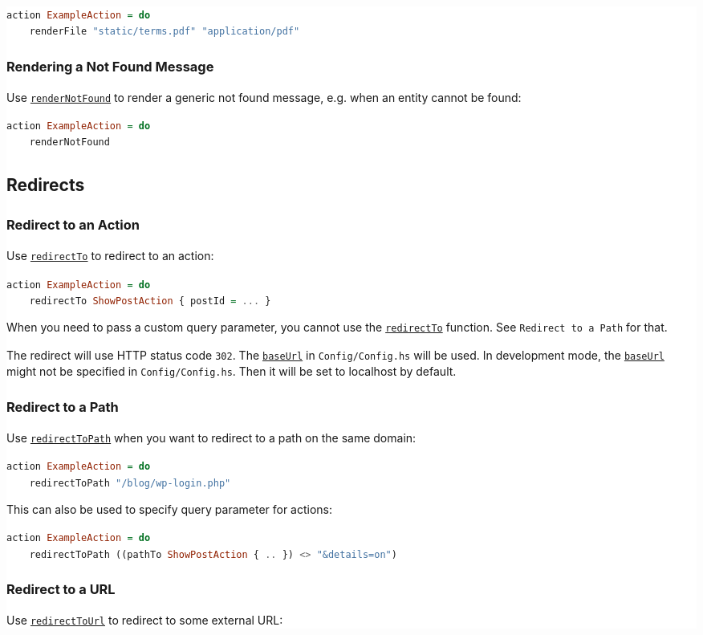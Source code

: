```haskell
action ExampleAction = do
    renderFile "static/terms.pdf" "application/pdf"
```

### Rendering a Not Found Message

Use [`renderNotFound`](https://ihp.digitallyinduced.com/api-docs/IHP-Controller-Render.html#v:renderNotFound) to render a generic not found message, e.g. when an entity cannot be found:

```haskell
action ExampleAction = do
    renderNotFound
```

## Redirects

### Redirect to an Action

Use [`redirectTo`](https://ihp.digitallyinduced.com/api-docs/IHP-Controller-Redirect.html#v:redirectTo) to redirect to an action:

```haskell
action ExampleAction = do
    redirectTo ShowPostAction { postId = ... }
```

When you need to pass a custom query parameter, you cannot use the [`redirectTo`](https://ihp.digitallyinduced.com/api-docs/IHP-Controller-Redirect.html#v:redirectTo) function. See `Redirect to a Path` for that.

The redirect will use HTTP status code `302`. The [`baseUrl`](https://ihp.digitallyinduced.com/api-docs/IHP-FrameworkConfig.html#t:FrameworkConfig) in `Config/Config.hs` will be used. In development mode, the [`baseUrl`](https://ihp.digitallyinduced.com/api-docs/IHP-FrameworkConfig.html#t:FrameworkConfig) might not be specified in `Config/Config.hs`. Then it will be set to localhost by default.

### Redirect to a Path

Use [`redirectToPath`](https://ihp.digitallyinduced.com/api-docs/IHP-Controller-Redirect.html#v:redirectToPath) when you want to redirect to a path on the same domain:

```haskell
action ExampleAction = do
    redirectToPath "/blog/wp-login.php"
```

This can also be used to specify query parameter for actions:

```haskell
action ExampleAction = do
    redirectToPath ((pathTo ShowPostAction { .. }) <> "&details=on")
```

### Redirect to a URL

Use [`redirectToUrl`](https://ihp.digitallyinduced.com/api-docs/IHP-Controller-Redirect.html#v:redirectToUrl) to redirect to some external URL:
